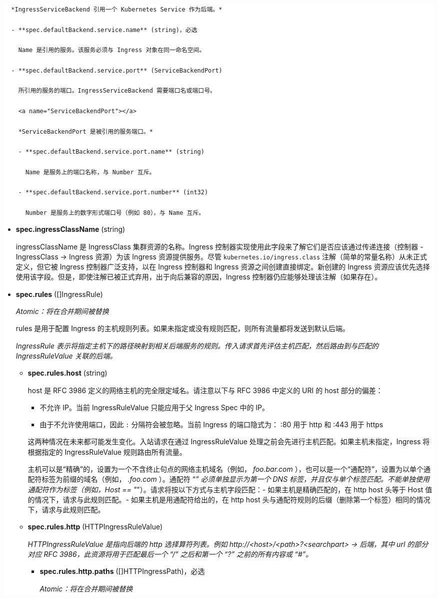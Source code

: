       *IngressServiceBackend 引用一个 Kubernetes Service 作为后端。*

      - **spec.defaultBackend.service.name** (string)，必选

        Name 是引用的服务。该服务必须与 Ingress 对象在同一命名空间。

      - **spec.defaultBackend.service.port** (ServiceBackendPort)

        所引用的服务的端口。IngressServiceBackend 需要端口名或端口号。

        <a name="ServiceBackendPort"></a>

        *ServiceBackendPort 是被引用的服务端口。*

        - **spec.defaultBackend.service.port.name** (string)

          Name 是服务上的端口名称，与 Number 互斥。

        - **spec.defaultBackend.service.port.number** (int32)

          Number 是服务上的数字形式端口号（例如 80），与 Name 互斥。

  - **spec.ingressClassName** (string)

    ingressClassName 是 IngressClass 集群资源的名称。Ingress 控制器实现使用此字段来了解它们是否应该通过传递连接（控制器 - IngressClass -> Ingress 资源）为该 Ingress 资源提供服务。尽管 `kubernetes.io/ingress.class` 注解（简单的常量名称）从未正式定义，但它被 Ingress 控制器广泛支持，以在 Ingress 控制器和 Ingress 资源之间创建直接绑定。新创建的 Ingress 资源应该优先选择使用该字段。但是，即使注解已被正式弃用，出于向后兼容的原因，Ingress 控制器仍应能够处理该注解（如果存在）。

  - **spec.rules** ([]IngressRule)

    *Atomic：将在合并期间被替换*

    rules 是用于配置 Ingress 的主机规则列表。如果未指定或没有规则匹配，则所有流量都将发送到默认后端。

    <a name="IngressRule"></a>

    *IngressRule 表示将指定主机下的路径映射到相关后端服务的规则。传入请求首先评估主机匹配，然后路由到与匹配的 IngressRuleValue 关联的后端。*

    - **spec.rules.host** (string)

      host 是 RFC 3986 定义的网络主机的完全限定域名。请注意以下与 RFC 3986 中定义的 URI 的 host 部分的偏差：

      - 不允许 IP。当前 IngressRuleValue 只能应用于父 Ingress Spec 中的 IP。

      - 由于不允许使用端口，因此 `:` 分隔符会被忽略。当前 Ingress 的端口隐式为： :80 用于 http 和 :443 用于 https

      这两种情况在未来都可能发生变化。入站请求在通过 IngressRuleValue 处理之前会先进行主机匹配。如果主机未指定，Ingress 将根据指定的 IngressRuleValue 规则路由所有流量。

      主机可以是“精确”的，设置为一个不含终止句点的网络主机域名（例如， *foo.bar.com* ），也可以是一个“通配符”，设置为以单个通配符标签为前缀的域名（例如， *.foo.com* ）。通配符 “*” 必须单独显示为第一个 DNS 标签，并且仅与单个标签匹配。不能单独使用通配符作为标签（例如，Host == "*"）。请求将按以下方式与主机字段匹配：- 如果主机是精确匹配的，在 http host 头等于 Host 值的情况下，请求与此规则匹配。- 如果主机是用通配符给出的，在 http host 头与通配符规则的后缀（删除第一个标签）相同的情况下，请求与此规则匹配。

    - **spec.rules.http** (HTTPIngressRuleValue)

      <a name="HTTPIngressRuleValue"></a>

      *HTTPIngressRuleValue 是指向后端的 http 选择算符列表。例如 http://&lt;host&gt;/&lt;path&gt;?&lt;searchpart&gt; -&gt; 后端，其中 url 的部分对应 RFC 3986，此资源将用于匹配最后一个 “/” 之后和第一个 “?” 之前的所有内容或 “#”。*

      - **spec.rules.http.paths** ([]HTTPIngressPath)，必选

        *Atomic：将在合并期间被替换*
